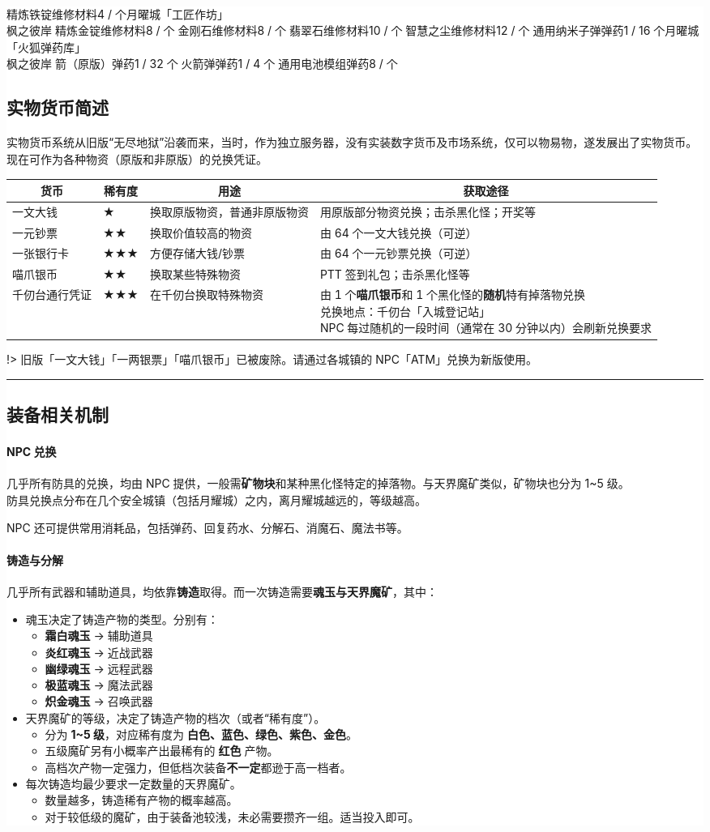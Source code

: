<tr><td>精炼铁锭</td><td>维修材料</td><td>4 / 个</td><td rowspan="5">月曜城「工匠作坊」<br>枫之彼岸</td></tr>
<tr><td>精炼金锭</td><td>维修材料</td><td>8 / 个</td></tr>
<tr><td>金刚石</td><td>维修材料</td><td>8 / 个</td></tr>
<tr><td>翡翠石</td><td>维修材料</td><td>10 / 个</td></tr>
<tr><td>智慧之尘</td><td>维修材料</td><td>12 / 个</td></tr>


<tr><td>通用纳米子弹</td><td>弹药</td><td>1 / 16 个</td><td rowspan="4">月曜城「火狐弹药库」<br>枫之彼岸</td></tr>
<tr><td>箭（原版）</td><td>弹药</td><td>1 / 32 个</td></tr>
<tr><td>火箭弹</td><td>弹药</td><td>1 / 4 个</td></tr>
<tr><td>通用电池模组</td><td>弹药</td><td>8 / 个</td></tr>
</tbody>
</table>

## 实物货币简述

实物货币系统从旧版“无尽地狱”沿袭而来，当时，作为独立服务器，没有实装数字货币及市场系统，仅可以物易物，遂发展出了实物货币。现在可作为各种物资（原版和非原版）的兑换凭证。

|货币|稀有度|用途|获取途径|
|-|-|-|-|
| 一文大钱 | ★ | 换取原版物资，普通非原版物资 | 用原版部分物资兑换；击杀黑化怪；开奖等 |
| 一元钞票 | ★★ | 换取价值较高的物资 | 由 64 个一文大钱兑换（可逆） |
| 一张银行卡 | ★★★ | 方便存储大钱/钞票 | 由 64 个一元钞票兑换（可逆） |
| 喵爪银币 | ★★ | 换取某些特殊物资 | PTT 签到礼包；击杀黑化怪等 |
| 千仞台通行凭证 | ★★★ | 在千仞台换取特殊物资 | 由 1 个**喵爪银币**和 1 个黑化怪的**随机**特有掉落物兑换<br>兑换地点：千仞台「入城登记站」<br>NPC 每过随机的一段时间（通常在 30 分钟以内）会刷新兑换要求 |

!> 旧版「一文大钱」「一两银票」「喵爪银币」已被废除。请通过各城镇的 NPC「ATM」兑换为新版使用。

------
## 装备相关机制

#### NPC 兑换

几乎所有防具的兑换，均由 NPC 提供，一般需**矿物块**和某种黑化怪特定的掉落物。与天界魔矿类似，矿物块也分为 1~5 级。  
防具兑换点分布在几个安全城镇（包括月耀城）之内，离月耀城越远的，等级越高。

NPC 还可提供常用消耗品，包括弹药、回复药水、分解石、消魔石、魔法书等。

#### 铸造与分解

几乎所有武器和辅助道具，均依靠**铸造**取得。而一次铸造需要**魂玉与天界魔矿**，其中：
- 魂玉决定了铸造产物的类型。分别有：
  + **霜白魂玉** → 辅助道具
  + <span class="nw-inf-red">**炎红魂玉** → 近战武器</span>
  + <span class="nw-inf-green">**幽绿魂玉** → 远程武器</span>
  + <span class="nw-inf-blue">**极蓝魂玉** → 魔法武器</span>
  + <span class="nw-inf-gold">**炽金魂玉** → 召唤武器</span>
- 天界魔矿的等级，决定了铸造产物的档次（或者“稀有度”）。
  + 分为 **1~5 级**，对应稀有度为 **白色、蓝色、绿色、紫色、金色**。
  + 五级魔矿另有小概率产出最稀有的 **红色** 产物。
  + 高档次产物一定强力，但低档次装备**不一定**都逊于高一档者。
- 每次铸造均最少要求一定数量的天界魔矿。
  + 数量越多，铸造稀有产物的概率越高。
  + 对于较低级的魔矿，由于装备池较浅，未必需要攒齐一组。适当投入即可。
